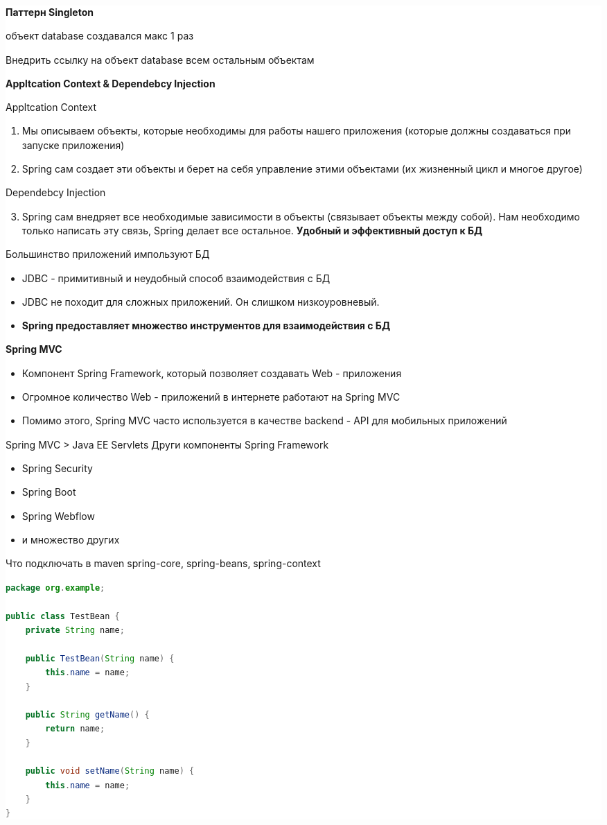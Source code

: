 **Паттерн Singleton**

объект database создавался макс 1 раз

Внедрить ссылку на объект database всем остальным объектам

**Appltcation Context & Dependebcy Injection**

Appltcation Context

1. Мы описываем объекты, которые необходимы для работы нашего приложения (которые должны создаваться при запуске
   приложения)

2. Spring сам создает эти объекты и берет на себя управление этими объектами (их жизненный цикл и многое другое)

Dependebcy Injection

3. Spring сам внедряет все необходимые зависимости в объекты (связывает объекты между собой). Нам необходимо только
   написать эту связь, Spring делает все остальное.
   **Удобный и эффективный доступ к БД**

Большинство приложений импользуют БД

* JDBC - примитивный и неудобный способ взаимодействия с БД

* JDBC не походит для сложных приложений. Он слишком низкоуровневый.

* **Spring предоставляет множество инструментов для взаимодействия с БД**

**Spring MVC**

* Компонент Spring Framework, который позволяет создавать Web - приложения

* Огромное количество Web - приложений в интернете работают на Spring MVC

* Помимо этого, Spring MVC часто используется в качестве backend - API для мобильных приложений

Spring MVC > Java EE Servlets
Други компоненты Spring Framework

* Spring Security

* Spring Boot

* Spring Webflow

* и множество других

Что подключать в maven
spring-core, spring-beans, spring-context

```java
package org.example;

public class TestBean {
    private String name;

    public TestBean(String name) {
        this.name = name;
    }

    public String getName() {
        return name;
    }

    public void setName(String name) {
        this.name = name;
    }
}
```
